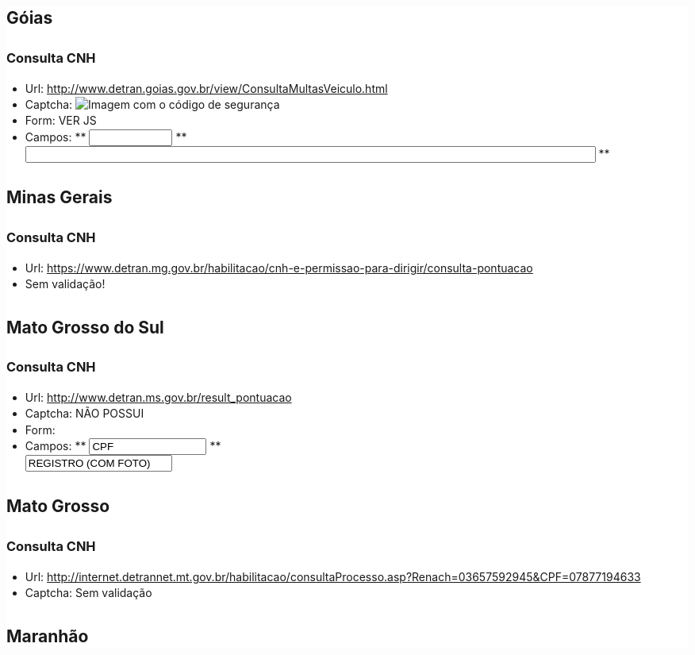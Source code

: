 ## Góias
	
### Consulta CNH

* Url: http://www.detran.goias.gov.br/view/ConsultaMultasVeiculo.html
* Captcha: <img id="imgCaptcha" src="http://www.detran.goias.gov.br/app/Captcha/GeraImagemRandomica/undefined?t=1386089482248" width="230" height="50" title="Imagem com o código de segurança" alt="Imagem com o código de segurança">
* Form: VER JS 
* Campos: 
** <input id="textInfo" type="text" size="10" maxlength="7" title="Caixa de entrada para informar a placa do veículo" text="">
** <input id="captcha_response_field" style="width:85%" size="10" maxlength="8">
** 


## Minas Gerais

### Consulta CNH

* Url: https://www.detran.mg.gov.br/habilitacao/cnh-e-permissao-para-dirigir/consulta-pontuacao
* Sem validação!

## Mato Grosso do Sul
	
### Consulta CNH

* Url: http://www.detran.ms.gov.br/result_pontuacao
* Captcha: NÃO POSSUI
* Form:  <form action="http://www.detran.ms.gov.br/result_pontuacao" name="form1" id="form1" method="post" onsubmit="return false;">
* Campos: 
** <input type="text" style="width:140px;" class="textField_servicos" id="cpfI" title="CPF" value="CPF" maxlength="11" name="cpf" onkeypress="mask(this,maskNumeros)" onclick="valores(this.id,'1')" onblur="valores(this.id,'2'); if (strlen(this.value) &lt; 11 &amp;&amp; strlen(this.value) &gt;= 1 &amp;&amp; this.value != 'CPF') { alert('CPF inválido.'); this.value = ''; this.focus(); }">
** <input type="text" style="display:block;" class="textField_servicos" id="reg1" title="REGISTRO (COM FOTO)" value="REGISTRO (COM FOTO)" name="registro" onclick="valores(this.id,'1')" onblur="valores(this.id,'2'); if (this.value != 'Registro') formatESQ(this,11); ">

## Mato Grosso

### Consulta CNH

* Url: http://internet.detrannet.mt.gov.br/habilitacao/consultaProcesso.asp?Renach=03657592945&CPF=07877194633
* Captcha: Sem validação

## Maranhão
